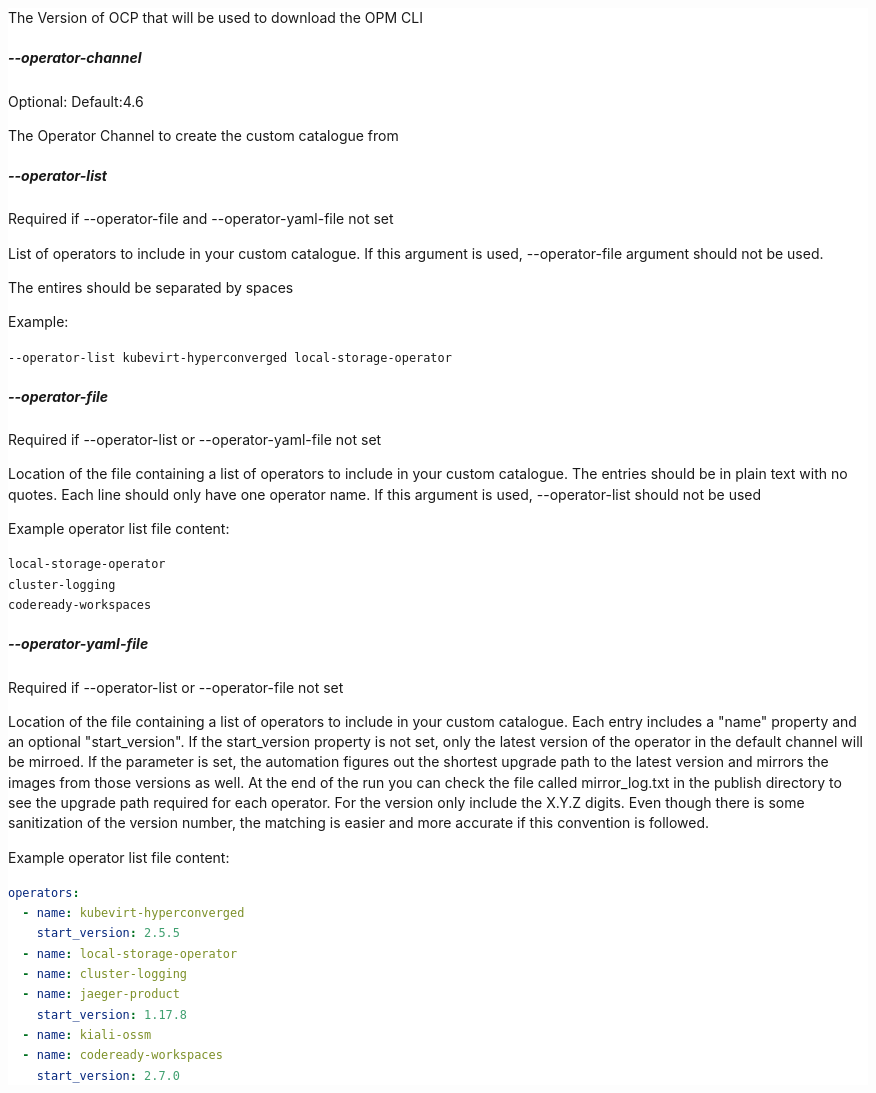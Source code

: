 The Version of OCP that will be used to download the OPM CLI

##### --operator-channel

Optional:
Default:4.6

The Operator Channel to create the custom catalogue from

##### --operator-list

Required if --operator-file and --operator-yaml-file not set

List of operators to include in your custom catalogue. If this argument is used, --operator-file argument should not be used.

The entires should be separated by spaces

Example:

```Shell
--operator-list kubevirt-hyperconverged local-storage-operator
```

##### --operator-file

Required if --operator-list or --operator-yaml-file not set

Location of the file containing a list of operators to include in your custom catalogue. The entries should be in plain text with no quotes. Each line should only have one operator name. If this argument is used, --operator-list should not be used

Example operator list file content:

```Shell
local-storage-operator
cluster-logging
codeready-workspaces
```

##### --operator-yaml-file

Required if --operator-list or --operator-file not set

Location of the file containing a list of operators to include in your custom catalogue. Each entry includes a "name" property and an optional "start_version". If the start_version property is not set, only the latest version of the operator in the default channel will be mirroed. If the parameter is set, the automation figures out the shortest upgrade path to the latest version and mirrors the images from those versions as well. At the end of the run you can check the file called mirror_log.txt in the publish directory to see the upgrade path required for each operator. For the version only include the X.Y.Z digits. Even though there is some sanitization of the version number, the matching is easier and more accurate if this convention is followed.

Example operator list file content:

```yaml
operators:
  - name: kubevirt-hyperconverged
    start_version: 2.5.5
  - name: local-storage-operator
  - name: cluster-logging
  - name: jaeger-product
    start_version: 1.17.8
  - name: kiali-ossm
  - name: codeready-workspaces
    start_version: 2.7.0
```
